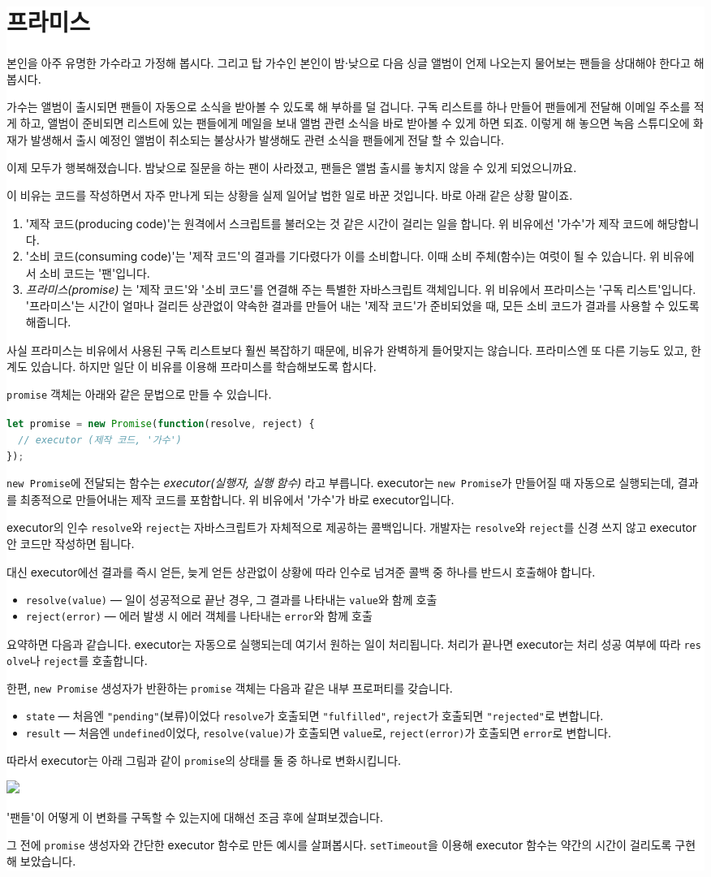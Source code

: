 # 프라미스

본인을 아주 유명한 가수라고 가정해 봅시다. 그리고 탑 가수인 본인이 밤·낮으로 다음 싱글 앨범이 언제 나오는지 물어보는 팬들을 상대해야 한다고 해 봅시다. 

가수는 앨범이 출시되면 팬들이 자동으로 소식을 받아볼 수 있도록 해 부하를 덜 겁니다. 구독 리스트를 하나 만들어 팬들에게 전달해 이메일 주소를 적게 하고, 앨범이 준비되면 리스트에 있는 팬들에게 메일을 보내 앨범 관련 소식을 바로 받아볼 수 있게 하면 되죠. 이렇게 해 놓으면 녹음 스튜디오에 화재가 발생해서 출시 예정인 앨범이 취소되는 불상사가 발생해도 관련 소식을 팬들에게 전달 할 수 있습니다.

이제 모두가 행복해졌습니다. 밤낮으로 질문을 하는 팬이 사라졌고, 팬들은 앨범 출시를 놓치지 않을 수 있게 되었으니까요.

이 비유는 코드를 작성하면서 자주 만나게 되는 상황을 실제 일어날 법한 일로 바꾼 것입니다. 바로 아래 같은 상황 말이죠.

1. '제작 코드(producing code)'는 원격에서 스크립트를 불러오는 것 같은 시간이 걸리는 일을 합니다. 위 비유에선 '가수'가 제작 코드에 해당합니다.
2. '소비 코드(consuming code)'는 '제작 코드'의 결과를 기다렸다가 이를 소비합니다. 이때 소비 주체(함수)는 여럿이 될 수 있습니다. 위 비유에서 소비 코드는 '팬'입니다.
3. *프라미스(promise)* 는 '제작 코드'와 '소비 코드'를 연결해 주는 특별한 자바스크립트 객체입니다. 위 비유에서 프라미스는 '구독 리스트'입니다. '프라미스'는 시간이 얼마나 걸리든 상관없이 약속한 결과를 만들어 내는 '제작 코드'가 준비되었을 때, 모든 소비 코드가 결과를 사용할 수 있도록 해줍니다.

사실 프라미스는 비유에서 사용된 구독 리스트보다 훨씬 복잡하기 때문에, 비유가 완벽하게 들어맞지는 않습니다. 프라미스엔 또 다른 기능도 있고, 한계도 있습니다. 하지만 일단 이 비유를 이용해 프라미스를 학습해보도록 합시다.

`promise` 객체는 아래와 같은 문법으로 만들 수 있습니다.

```js
let promise = new Promise(function(resolve, reject) {
  // executor (제작 코드, '가수')
});
```

`new Promise`에 전달되는 함수는 *executor(실행자, 실행 함수)* 라고 부릅니다. executor는 `new Promise`가 만들어질 때 자동으로 실행되는데, 결과를 최종적으로 만들어내는 제작 코드를 포함합니다. 위 비유에서 '가수'가 바로 executor입니다.

executor의 인수 `resolve`와 `reject`는 자바스크립트가 자체적으로 제공하는 콜백입니다. 개발자는 `resolve`와 `reject`를 신경 쓰지 않고 executor 안 코드만 작성하면 됩니다.

대신 executor에선 결과를 즉시 얻든, 늦게 얻든 상관없이 상황에 따라 인수로 넘겨준 콜백 중 하나를 반드시 호출해야 합니다.

- `resolve(value)` — 일이 성공적으로 끝난 경우, 그 결과를 나타내는 `value`와 함께 호출
- `reject(error)` — 에러 발생 시 에러 객체를 나타내는 `error`와 함께 호출

요약하면 다음과 같습니다. executor는 자동으로 실행되는데 여기서 원하는 일이 처리됩니다. 처리가 끝나면 executor는 처리 성공 여부에 따라 `resolve`나 `reject`를 호출합니다.

한편, `new Promise` 생성자가 반환하는 `promise` 객체는 다음과 같은 내부 프로퍼티를 갖습니다.

- `state` — 처음엔 `"pending"`(보류)이었다 `resolve`가 호출되면 `"fulfilled"`, `reject`가 호출되면 `"rejected"`로 변합니다.
- `result` — 처음엔 `undefined`이었다, `resolve(value)`가 호출되면 `value`로, `reject(error)`가 호출되면 `error`로 변합니다.

따라서 executor는 아래 그림과 같이 `promise`의 상태를 둘 중 하나로 변화시킵니다.

![](promise-resolve-reject.svg)

'팬들'이 어떻게 이 변화를 구독할 수 있는지에 대해선 조금 후에 살펴보겠습니다.

그 전에 `promise` 생성자와 간단한 executor 함수로 만든 예시를 살펴봅시다. `setTimeout`을 이용해 executor 함수는 약간의 시간이 걸리도록 구현해 보았습니다.
